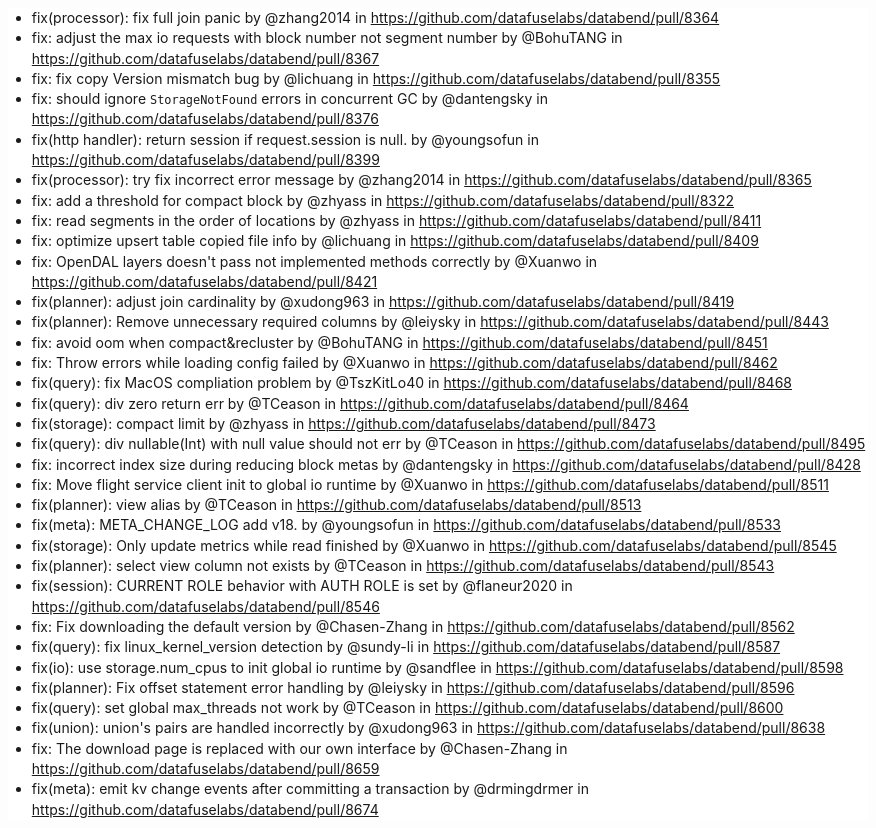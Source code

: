 * fix(processor): fix full join panic by @zhang2014 in https://github.com/datafuselabs/databend/pull/8364
* fix: adjust the max io requests with block number not segment number by @BohuTANG in https://github.com/datafuselabs/databend/pull/8367
* fix: fix copy Version mismatch bug by @lichuang in https://github.com/datafuselabs/databend/pull/8355
* fix: should ignore `StorageNotFound` errors in concurrent GC by @dantengsky in https://github.com/datafuselabs/databend/pull/8376
* fix(http handler): return session if request.session is null. by @youngsofun in https://github.com/datafuselabs/databend/pull/8399
* fix(processor): try fix incorrect error message by @zhang2014 in https://github.com/datafuselabs/databend/pull/8365
* fix: add a threshold for compact block by @zhyass in https://github.com/datafuselabs/databend/pull/8322
* fix: read segments in the order of locations by @zhyass in https://github.com/datafuselabs/databend/pull/8411
* fix: optimize upsert table copied file info by @lichuang in https://github.com/datafuselabs/databend/pull/8409
* fix: OpenDAL layers doesn't pass not implemented methods correctly by @Xuanwo in https://github.com/datafuselabs/databend/pull/8421
* fix(planner): adjust join cardinality by @xudong963 in https://github.com/datafuselabs/databend/pull/8419
* fix(planner): Remove unnecessary required columns by @leiysky in https://github.com/datafuselabs/databend/pull/8443
* fix: avoid oom when compact&recluster by @BohuTANG in https://github.com/datafuselabs/databend/pull/8451
* fix: Throw errors while loading config failed by @Xuanwo in https://github.com/datafuselabs/databend/pull/8462
* fix(query): fix MacOS compliation problem by @TszKitLo40 in https://github.com/datafuselabs/databend/pull/8468
* fix(query): div zero return err by @TCeason in https://github.com/datafuselabs/databend/pull/8464
* fix(storage): compact limit by @zhyass in https://github.com/datafuselabs/databend/pull/8473
* fix(query): div nullable(Int) with null value should not err by @TCeason in https://github.com/datafuselabs/databend/pull/8495
* fix: incorrect index size during reducing block metas  by @dantengsky in https://github.com/datafuselabs/databend/pull/8428
* fix: Move flight service client init to global io runtime by @Xuanwo in https://github.com/datafuselabs/databend/pull/8511
* fix(planner): view alias by @TCeason in https://github.com/datafuselabs/databend/pull/8513
* fix(meta): META_CHANGE_LOG add v18. by @youngsofun in https://github.com/datafuselabs/databend/pull/8533
* fix(storage): Only update metrics while read finished by @Xuanwo in https://github.com/datafuselabs/databend/pull/8545
* fix(planner): select view column not exists by @TCeason in https://github.com/datafuselabs/databend/pull/8543
* fix(session): CURRENT ROLE behavior with AUTH ROLE is set by @flaneur2020 in https://github.com/datafuselabs/databend/pull/8546
* fix: Fix downloading the default version by @Chasen-Zhang in https://github.com/datafuselabs/databend/pull/8562
* fix(query): fix linux_kernel_version detection by @sundy-li in https://github.com/datafuselabs/databend/pull/8587
* fix(io): use storage.num_cpus to init global io runtime by @sandflee in https://github.com/datafuselabs/databend/pull/8598
* fix(planner): Fix offset statement error handling by @leiysky in https://github.com/datafuselabs/databend/pull/8596
* fix(query): set global max_threads not work by @TCeason in https://github.com/datafuselabs/databend/pull/8600
* fix(union): union's pairs are handled incorrectly by @xudong963 in https://github.com/datafuselabs/databend/pull/8638
* fix: The download page is replaced with our own interface by @Chasen-Zhang in https://github.com/datafuselabs/databend/pull/8659
* fix(meta): emit kv change events after committing a transaction by @drmingdrmer in https://github.com/datafuselabs/databend/pull/8674